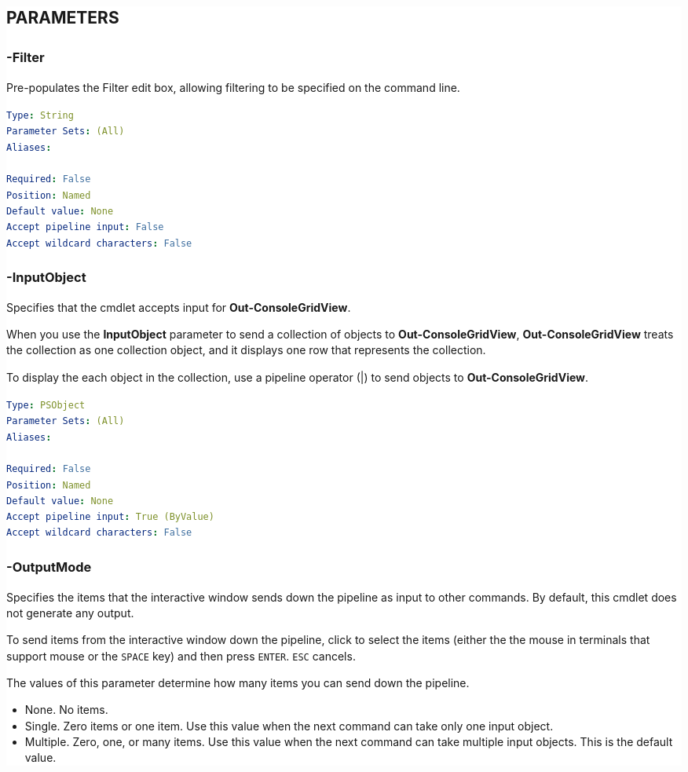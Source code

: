 ## PARAMETERS

### -Filter
Pre-populates the Filter edit box, allowing filtering to be specified on the command line.

```yaml
Type: String
Parameter Sets: (All)
Aliases:

Required: False
Position: Named
Default value: None
Accept pipeline input: False
Accept wildcard characters: False
```

### -InputObject
Specifies that the cmdlet accepts input for **Out-ConsoleGridView**.

When you use the **InputObject** parameter to send a collection of objects to **Out-ConsoleGridView**, **Out-ConsoleGridView** treats the collection as one collection object, and it displays one row that represents the collection.

To display the each object in the collection, use a pipeline operator (|) to send objects to **Out-ConsoleGridView**.

```yaml
Type: PSObject
Parameter Sets: (All)
Aliases:

Required: False
Position: Named
Default value: None
Accept pipeline input: True (ByValue)
Accept wildcard characters: False
```

### -OutputMode
Specifies the items that the interactive window sends down the pipeline as input to other commands.
By default, this cmdlet does not generate any output.

To send items from the interactive window down the pipeline, click to select the items (either the the mouse in terminals that support mouse or the `SPACE` key) and then press `ENTER`. `ESC` cancels.

The values of this parameter determine how many items you can send down the pipeline.

- None. No items. 
- Single.  Zero items or one item. Use this value when the next command can take only one input object.
- Multiple.  Zero, one, or many items.  Use this value when the next command can take multiple input objects. This is the default value.
